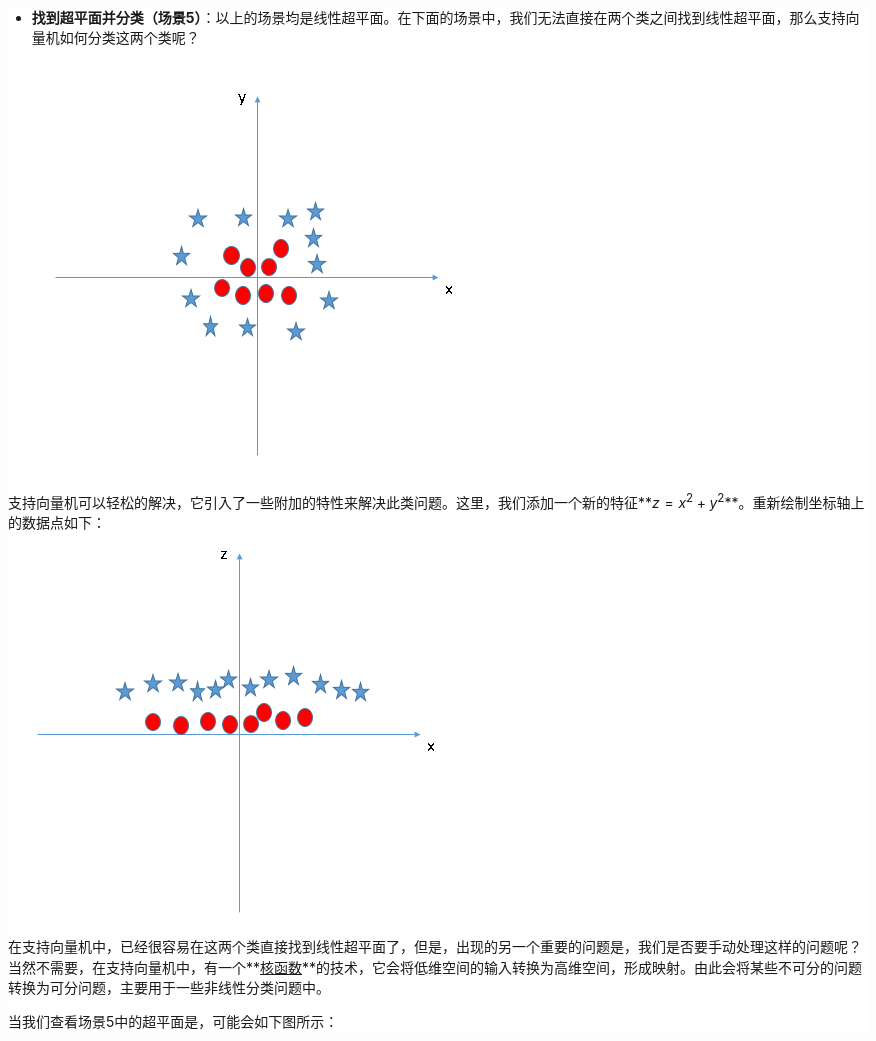 * **找到超平面并分类（场景5）**：以上的场景均是线性超平面。在下面的场景中，我们无法直接在两个类之间找到线性超平面，那么支持向量机如何分类这两个类呢？

<img src="/assets/har/SVM_8.png"/>  

支持向量机可以轻松的解决，它引入了一些附加的特性来解决此类问题。这里，我们添加一个新的特征**$z = x^2 + y^2$**。重新绘制坐标轴上的数据点如下：
 
<img src="/assets/har/SVM_9.png"/> 

在支持向量机中，已经很容易在这两个类直接找到线性超平面了，但是，出现的另一个重要的问题是，我们是否要手动处理这样的问题呢？当然不需要，在支持向量机中，有一个**[核函数](https://en.wikipedia.org/wiki/Kernel_method)**的技术，它会将低维空间的输入转换为高维空间，形成映射。由此会将某些不可分的问题转换为可分问题，主要用于一些非线性分类问题中。

当我们查看场景5中的超平面是，可能会如下图所示：
